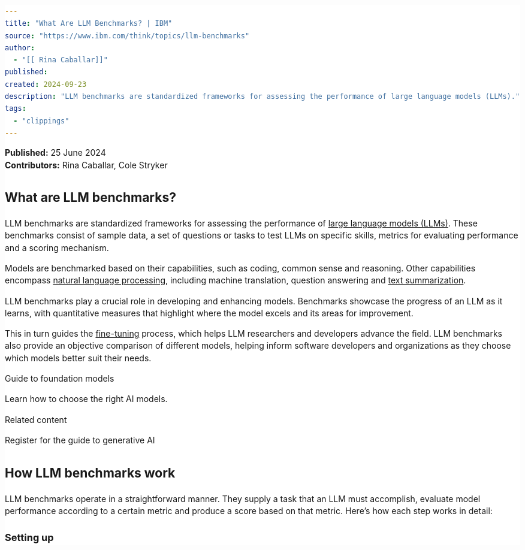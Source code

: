 ```yaml
---
title: "What Are LLM Benchmarks? | IBM"
source: "https://www.ibm.com/think/topics/llm-benchmarks"
author:
  - "[[ Rina Caballar]]"
published:
created: 2024-09-23
description: "LLM benchmarks are standardized frameworks for assessing the performance of large language models (LLMs)."
tags:
  - "clippings"
---
```

**Published:** 25 June 2024  
**Contributors:** Rina Caballar, Cole Stryker

## What are LLM benchmarks?

LLM benchmarks are standardized frameworks for assessing the performance of [large language models (LLMs)](https://www.ibm.com/topics/large-language-models). These benchmarks consist of sample data, a set of questions or tasks to test LLMs on specific skills, metrics for evaluating performance and a scoring mechanism.

Models are benchmarked based on their capabilities, such as coding, common sense and reasoning. Other capabilities encompass [natural language processing](https://www.ibm.com/topics/natural-language-processing), including machine translation, question answering and [text summarization](https://www.ibm.com/topics/text-summarization).

LLM benchmarks play a crucial role in developing and enhancing models. Benchmarks showcase the progress of an LLM as it learns, with quantitative measures that highlight where the model excels and its areas for improvement.

This in turn guides the [fine-tuning](https://www.ibm.com/topics/fine-tuning) process, which helps LLM researchers and developers advance the field. LLM benchmarks also provide an objective comparison of different models, helping inform software developers and organizations as they choose which models better suit their needs.

Guide to foundation models

Learn how to choose the right AI models.

Related content

Register for the guide to generative AI

## How LLM benchmarks work

LLM benchmarks operate in a straightforward manner. They supply a task that an LLM must accomplish, evaluate model performance according to a certain metric and produce a score based on that metric. Here’s how each step works in detail:

### Setting up
